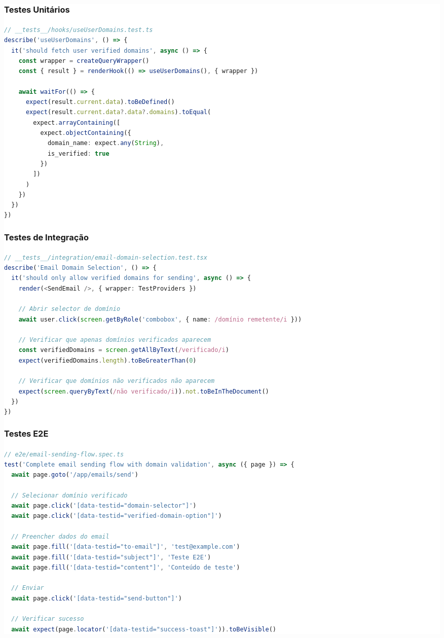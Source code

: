 ### **Testes Unitários**
```typescript
// __tests__/hooks/useUserDomains.test.ts
describe('useUserDomains', () => {
  it('should fetch user verified domains', async () => {
    const wrapper = createQueryWrapper()
    const { result } = renderHook(() => useUserDomains(), { wrapper })
    
    await waitFor(() => {
      expect(result.current.data).toBeDefined()
      expect(result.current.data?.data?.domains).toEqual(
        expect.arrayContaining([
          expect.objectContaining({
            domain_name: expect.any(String),
            is_verified: true
          })
        ])
      )
    })
  })
})
```

### **Testes de Integração**
```typescript
// __tests__/integration/email-domain-selection.test.tsx
describe('Email Domain Selection', () => {
  it('should only allow verified domains for sending', async () => {
    render(<SendEmail />, { wrapper: TestProviders })
    
    // Abrir selector de domínio
    await user.click(screen.getByRole('combobox', { name: /domínio remetente/i }))
    
    // Verificar que apenas domínios verificados aparecem
    const verifiedDomains = screen.getAllByText(/verificado/i)
    expect(verifiedDomains.length).toBeGreaterThan(0)
    
    // Verificar que domínios não verificados não aparecem
    expect(screen.queryByText(/não verificado/i)).not.toBeInTheDocument()
  })
})
```

### **Testes E2E**
```typescript
// e2e/email-sending-flow.spec.ts
test('Complete email sending flow with domain validation', async ({ page }) => {
  await page.goto('/app/emails/send')
  
  // Selecionar domínio verificado
  await page.click('[data-testid="domain-selector"]')
  await page.click('[data-testid="verified-domain-option"]')
  
  // Preencher dados do email
  await page.fill('[data-testid="to-email"]', 'test@example.com')
  await page.fill('[data-testid="subject"]', 'Teste E2E')
  await page.fill('[data-testid="content"]', 'Conteúdo de teste')
  
  // Enviar
  await page.click('[data-testid="send-button"]')
  
  // Verificar sucesso
  await expect(page.locator('[data-testid="success-toast"]')).toBeVisible()
```